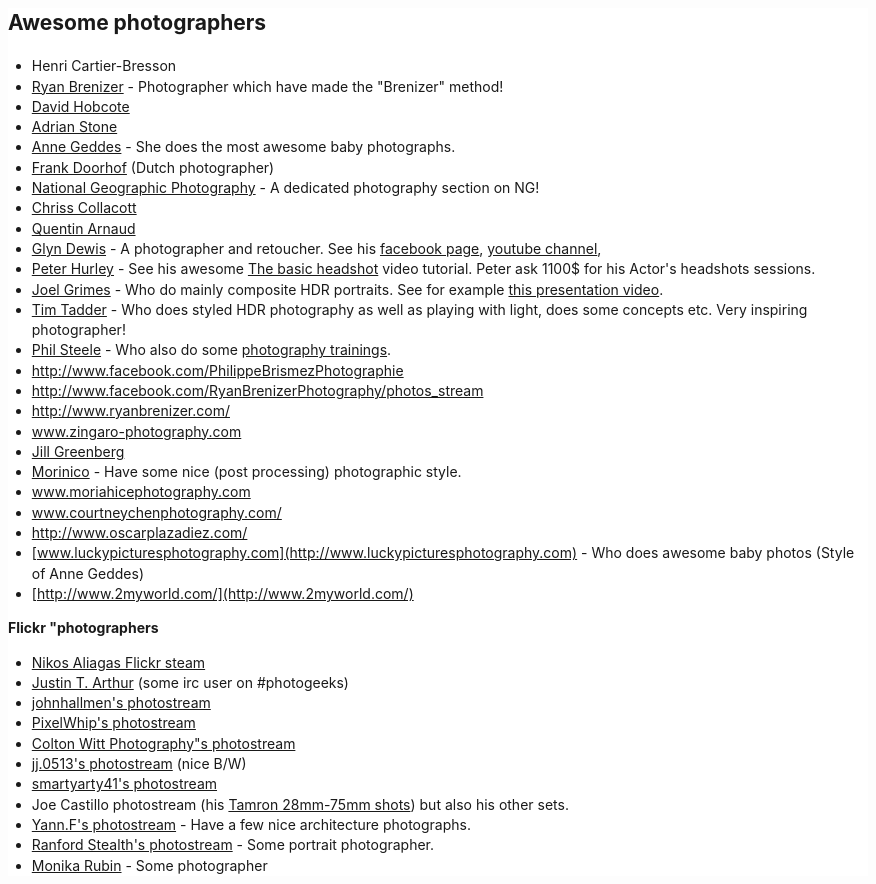 ## Awesome photographers

* Henri Cartier-Bresson
* [Ryan Brenizer](http://www.flickr.com/photos/carpeicthus/) - Photographer which have made the "Brenizer" method!
* [David Hobcote](http://www.picturesocial.com/photo/the-lookouts-1)
* [Adrian Stone](http://stonegalleries.wordpress.com)
* [Anne Geddes](http://www.annegeddes.com) - She does the most awesome baby photographs.
* [Frank Doorhof](http://www.frankdoorhof.com) (Dutch photographer)
* [National Geographic Photography](http://photography.nationalgeographic.com/photography/?source=NavPhoHome) - A dedicated photography section on NG!
* [Chriss Collacott](http://avision.ca/galleries-of-panoramics-bc-vancouver-canada-by-chris-collacott.html)
* [Quentin Arnaud](http://www.behance.net/quearn)
* [Glyn Dewis](http://glyndewis.com/) - A photographer and retoucher. See his [facebook page](https://www.facebook.com/glyndewisphotography), [youtube channel](http://www.youtube.com/user/GlynDewis/),
* [Peter Hurley](http://peterhurley.com) - See his awesome [The basic headshot](http://www.youtube.com/watch?v=MIMCFVlbEz8&feature=relmfu) video tutorial. Peter ask 1100$ for his Actor's headshots sessions.
* [Joel Grimes](http://joelgrimes.com) - Who do mainly composite HDR portraits. See for example [this presentation video](http://www.youtube.com/watch?v=1c0_pLKtG5Y&NR=1&feature=endscreen).
* [Tim Tadder](http://www.timtadder.com) - Who does styled HDR photography as well as playing with light, does some concepts etc. Very inspiring photographer!
* [Phil Steele](http://steelevisions.com) - Who also do some [photography trainings](http://www.steeletraining.com).
* [](http://www.facebook.com/PhilippeBrismezPhotographie)<a>http://www.facebook.com/PhilippeBrismezPhotographie</a>
* [](http://www.facebook.com/RyanBrenizerPhotography/photos_stream)<a>http://www.facebook.com/RyanBrenizerPhotography/photos_stream</a>
* [](http://www.ryanbrenizer.com/)<a>http://www.ryanbrenizer.com/</a>
* www.zingaro-photography.com
* [Jill Greenberg](http://www.jillgreenberg.com)
* [Morinico](http://www.morinico.com) - Have some nice (post processing) photographic style.
* [](http://www.moriahicephotography.com)<a>www.moriahicephotography.com</a>
* [](http://www.courtneychenphotography.com/)<a>www.courtneychenphotography.com/</a>
* [](http://www.oscarplazadiez.com/)<a>http://www.oscarplazadiez.com/</a>
* [www.luckypicturesphotography.com](http://www.luckypicturesphotography.com) - Who does awesome baby photos (Style of Anne Geddes)
* [http://www.2myworld.com/](http://www.2myworld.com/)

**Flickr "photographers**

* [Nikos Aliagas Flickr steam](http://www.flickr.com/photos/nikosaliagas/)
* [Justin T. Arthur](http://www.flickr.com/photos/justintarthur/with/6827289039/#photo_6827289039) (some irc user on #photogeeks)
* [johnhallmen's photostream](http://www.flickr.com/photos/johnhallmen/)
* [PixelWhip's photostream](http://www.flickr.com/photos/giveaphuk/)
* [Colton Witt Photography"s photostream](http://www.flickr.com/photos/fuzzylittlemanpeach/)
* [jj.0513's photostream](http://www.flickr.com/photos/ladyinrehk/) (nice B/W)
* [smartyarty41's photostream](http://www.flickr.com/photos/smartyarty41/)
* Joe Castillo photostream (his [Tamron 28mm-75mm shots](http://www.flickr.com/photos/castillophotography/sets/72157622533852552/)) but also his other sets.
* [Yann.F's photostream](http://www.flickr.com/photos/yannf/) - Have a few nice architecture photographs.
* [Ranford Stealth's photostream](http://www.flickr.com/photos/ranfordstealth/) - Some portrait photographer.
* [Monika Rubin](http://www.facebook.com/monika.rubin.photography) - Some photographer
